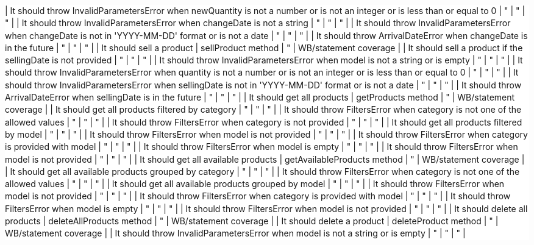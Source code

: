 | It should throw InvalidParametersError when newQuantity is not a number or is not an integer or is less than or equal to 0 |              "               |     "      |           "           |
| It should throw InvalidParametersError when changeDate is not a string                                                     |              "               |     "      |           "           |
| It should throw InvalidParametersError when changeDate is not in 'YYYY-MM-DD' format or is not a date                      |              "               |     "      |           "           |
| It should throw ArrivalDateError when changeDate is in the future                                                          |              "               |     "      |           "           |
| It should sell a product                                                                                                   |      sellProduct method      |     "      | WB/statement coverage |
| It should sell a product if the sellingDate is not provided                                                                |              "               |     "      |           "           |
| It should throw InvalidParametersError when model is not a string or is empty                                              |              "               |     "      |           "           |
| It should throw InvalidParametersError when quantity is not a number or is not an integer or is less than or equal to 0    |              "               |     "      |           "           |
| It should throw InvalidParametersError when sellingDate is not in 'YYYY-MM-DD' format or is not a date                     |              "               |     "      |           "           |
| It should throw ArrivalDateError when sellingDate is in the future                                                         |              "               |     "      |           "           |
| It should get all products                                                                                                 |      getProducts method      |     "      | WB/statement coverage |
| It should get all products filtered by category                                                                            |              "               |     "      |           "           |
| It should throw FiltersError when category is not one of the allowed values                                                |              "               |     "      |           "           |
| It should throw FiltersError when category is not provided                                                                 |              "               |     "      |           "           |
| It should get all products filtered by model                                                                               |              "               |     "      |           "           |
| It should throw FiltersError when model is not provided                                                                    |              "               |     "      |           "           |
| It should throw FiltersError when category is provided with model                                                          |              "               |     "      |           "           |
| It should throw FiltersError when model is empty                                                                           |              "               |     "      |           "           |
| It should throw FiltersError when model is not provided                                                                    |              "               |     "      |           "           |
| It should get all available products                                                                                       | getAvailableProducts method  |     "      | WB/statement coverage |
| It should get all available products grouped by category                                                                   |              "               |     "      |           "           |
| It should throw FiltersError when category is not one of the allowed values                                                |              "               |     "      |           "           |
| It should get all available products grouped by model                                                                      |              "               |     "      |           "           |
| It should throw FiltersError when model is not provided                                                                    |              "               |     "      |           "           |
| It should throw FiltersError when category is provided with model                                                          |              "               |     "      |           "           |
| It should throw FiltersError when model is empty                                                                           |              "               |     "      |           "           |
| It should throw FiltersError when model is not provided                                                                    |              "               |     "      |           "           |
| It should delete all products                                                                                              |   deleteAllProducts method   |     "      | WB/statement coverage |
| It should delete a product                                                                                                 |     deleteProduct method     |     "      | WB/statement coverage |
| It should throw InvalidParametersError when model is not a string or is empty                                              |              "               |     "      |           "           |
